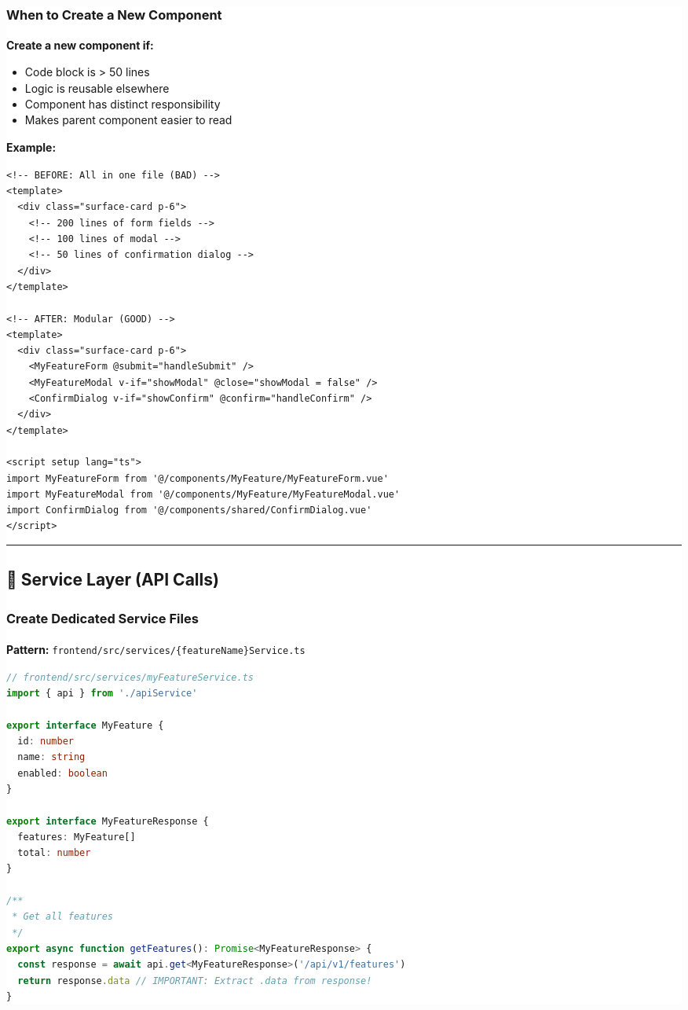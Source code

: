 ### When to Create a New Component

**Create a new component if:**
- Code block is > 50 lines
- Logic is reusable elsewhere
- Component has distinct responsibility
- Makes parent component easier to read

**Example:**
```vue
<!-- BEFORE: All in one file (BAD) -->
<template>
  <div class="surface-card p-6">
    <!-- 200 lines of form fields -->
    <!-- 100 lines of modal -->
    <!-- 50 lines of confirmation dialog -->
  </div>
</template>

<!-- AFTER: Modular (GOOD) -->
<template>
  <div class="surface-card p-6">
    <MyFeatureForm @submit="handleSubmit" />
    <MyFeatureModal v-if="showModal" @close="showModal = false" />
    <ConfirmDialog v-if="showConfirm" @confirm="handleConfirm" />
  </div>
</template>

<script setup lang="ts">
import MyFeatureForm from '@/components/MyFeature/MyFeatureForm.vue'
import MyFeatureModal from '@/components/MyFeature/MyFeatureModal.vue'
import ConfirmDialog from '@/components/shared/ConfirmDialog.vue'
</script>
```

---

## 🔧 Service Layer (API Calls)

### Create Dedicated Service Files

**Pattern:** `frontend/src/services/{featureName}Service.ts`

```typescript
// frontend/src/services/myFeatureService.ts
import { api } from './apiService'

export interface MyFeature {
  id: number
  name: string
  enabled: boolean
}

export interface MyFeatureResponse {
  features: MyFeature[]
  total: number
}

/**
 * Get all features
 */
export async function getFeatures(): Promise<MyFeatureResponse> {
  const response = await api.get<MyFeatureResponse>('/api/v1/features')
  return response.data // IMPORTANT: Extract .data from response!
}
```